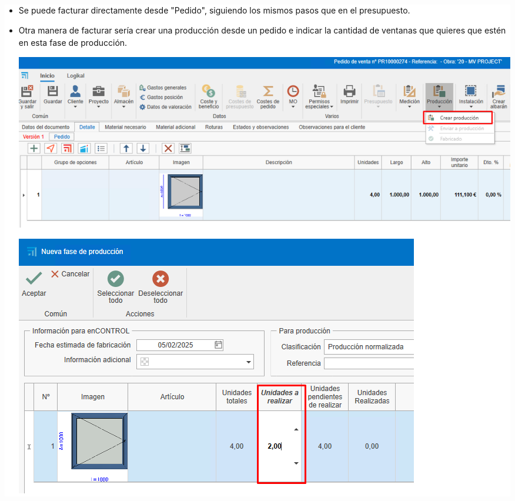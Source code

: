 - Se puede facturar directamente desde "Pedido", siguiendo los mismos pasos que en el presupuesto. 

- Otra manera de facturar sería crear una producción desde un pedido e indicar la cantidad de ventanas que quieres que estén en esta fase de producción. 

    ![Crear producción](Imagenes/PR_Facturas/crear_produccion.png)

    ![Fase producción](Imagenes/PR_Facturas/fase_produccion.png)

